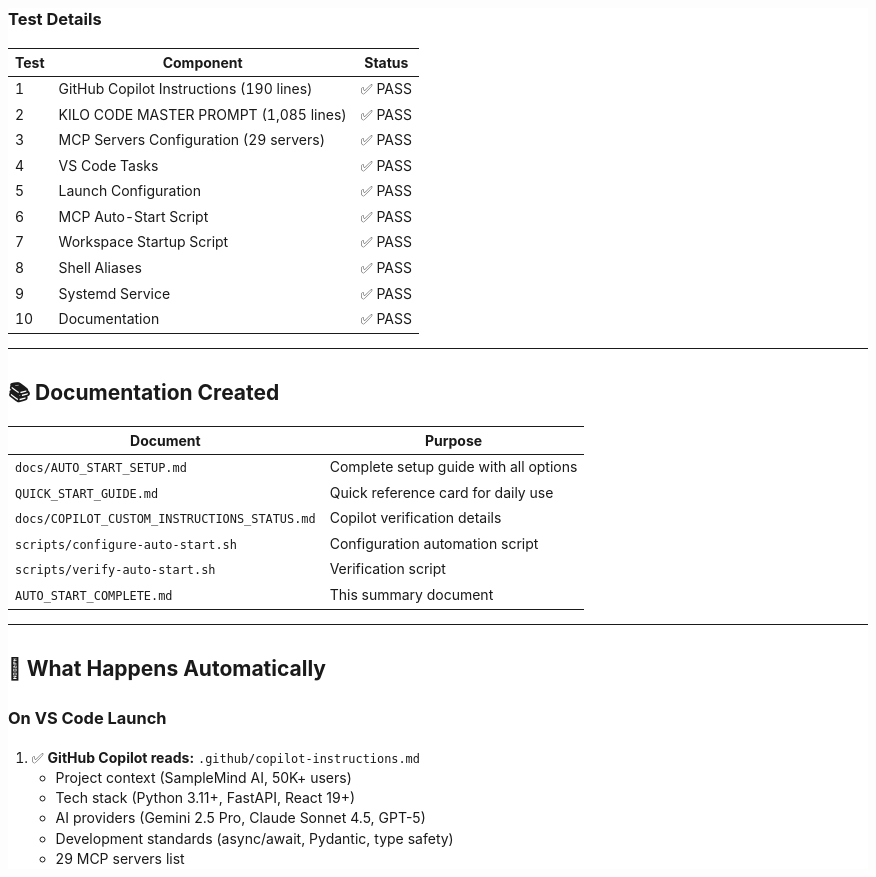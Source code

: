 ### Test Details

| Test | Component | Status |
|------|-----------|--------|
| 1 | GitHub Copilot Instructions (190 lines) | ✅ PASS |
| 2 | KILO CODE MASTER PROMPT (1,085 lines) | ✅ PASS |
| 3 | MCP Servers Configuration (29 servers) | ✅ PASS |
| 4 | VS Code Tasks | ✅ PASS |
| 5 | Launch Configuration | ✅ PASS |
| 6 | MCP Auto-Start Script | ✅ PASS |
| 7 | Workspace Startup Script | ✅ PASS |
| 8 | Shell Aliases | ✅ PASS |
| 9 | Systemd Service | ✅ PASS |
| 10 | Documentation | ✅ PASS |

---

## 📚 Documentation Created

| Document | Purpose |
|----------|---------|
| `docs/AUTO_START_SETUP.md` | Complete setup guide with all options |
| `QUICK_START_GUIDE.md` | Quick reference card for daily use |
| `docs/COPILOT_CUSTOM_INSTRUCTIONS_STATUS.md` | Copilot verification details |
| `scripts/configure-auto-start.sh` | Configuration automation script |
| `scripts/verify-auto-start.sh` | Verification script |
| `AUTO_START_COMPLETE.md` | This summary document |

---

## 🎯 What Happens Automatically

### On VS Code Launch

1. ✅ **GitHub Copilot reads:** `.github/copilot-instructions.md`
   - Project context (SampleMind AI, 50K+ users)
   - Tech stack (Python 3.11+, FastAPI, React 19+)
   - AI providers (Gemini 2.5 Pro, Claude Sonnet 4.5, GPT-5)
   - Development standards (async/await, Pydantic, type safety)
   - 29 MCP servers list
